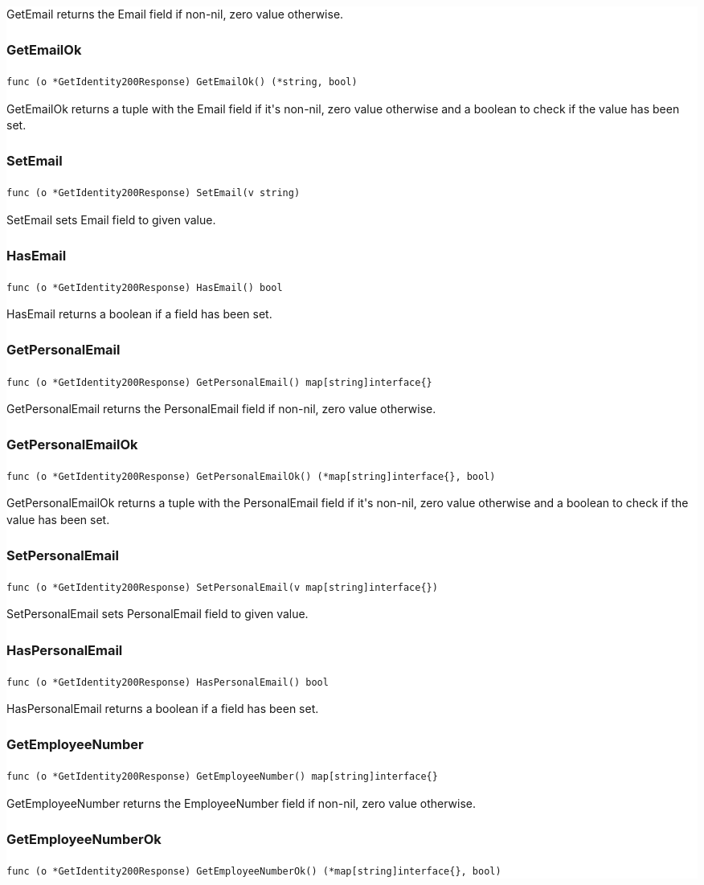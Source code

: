 GetEmail returns the Email field if non-nil, zero value otherwise.

### GetEmailOk

`func (o *GetIdentity200Response) GetEmailOk() (*string, bool)`

GetEmailOk returns a tuple with the Email field if it's non-nil, zero value otherwise
and a boolean to check if the value has been set.

### SetEmail

`func (o *GetIdentity200Response) SetEmail(v string)`

SetEmail sets Email field to given value.

### HasEmail

`func (o *GetIdentity200Response) HasEmail() bool`

HasEmail returns a boolean if a field has been set.

### GetPersonalEmail

`func (o *GetIdentity200Response) GetPersonalEmail() map[string]interface{}`

GetPersonalEmail returns the PersonalEmail field if non-nil, zero value otherwise.

### GetPersonalEmailOk

`func (o *GetIdentity200Response) GetPersonalEmailOk() (*map[string]interface{}, bool)`

GetPersonalEmailOk returns a tuple with the PersonalEmail field if it's non-nil, zero value otherwise
and a boolean to check if the value has been set.

### SetPersonalEmail

`func (o *GetIdentity200Response) SetPersonalEmail(v map[string]interface{})`

SetPersonalEmail sets PersonalEmail field to given value.

### HasPersonalEmail

`func (o *GetIdentity200Response) HasPersonalEmail() bool`

HasPersonalEmail returns a boolean if a field has been set.

### GetEmployeeNumber

`func (o *GetIdentity200Response) GetEmployeeNumber() map[string]interface{}`

GetEmployeeNumber returns the EmployeeNumber field if non-nil, zero value otherwise.

### GetEmployeeNumberOk

`func (o *GetIdentity200Response) GetEmployeeNumberOk() (*map[string]interface{}, bool)`

